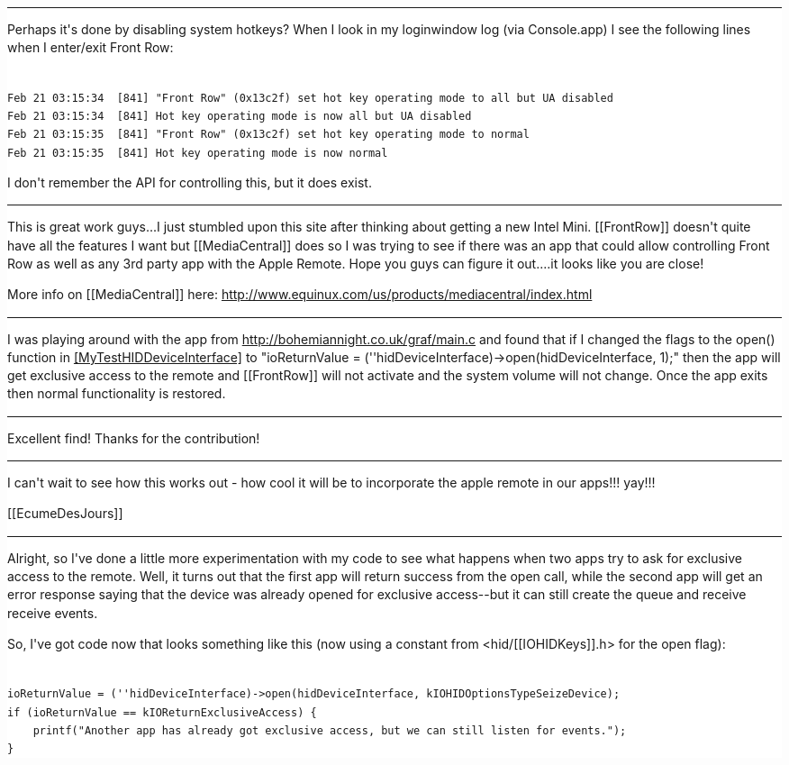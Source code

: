 ----

Perhaps it's done by disabling system hotkeys? When I look in my loginwindow log (via Console.app) I see the following lines when I enter/exit Front Row:

<code>
Feb 21 03:15:34  [841] "Front Row" (0x13c2f) set hot key operating mode to all but UA disabled
Feb 21 03:15:34  [841] Hot key operating mode is now all but UA disabled
Feb 21 03:15:35  [841] "Front Row" (0x13c2f) set hot key operating mode to normal
Feb 21 03:15:35  [841] Hot key operating mode is now normal
</code>

I don't remember the API for controlling this, but it does exist.

----

This is great work guys...I just stumbled upon this site after thinking about getting a new Intel Mini. [[FrontRow]] doesn't quite have all the features I want but [[MediaCentral]] does so I was trying to see if there was an app that could allow controlling Front Row as well as any 3rd party app with the Apple Remote. Hope you guys can figure it out....it looks like you are close!

More info on [[MediaCentral]] here:
http://www.equinux.com/us/products/mediacentral/index.html

----

I was playing around with the app from http://bohemiannight.co.uk/graf/main.c and found that if I changed the flags to the open() function in [[MyTestHIDDeviceInterface]]() to "ioReturnValue = (''hidDeviceInterface)->open(hidDeviceInterface, 1);" then the app will get exclusive access to the remote and [[FrontRow]] will not activate and the system volume will not change.  Once the app exits then normal functionality is restored.

----

Excellent find! Thanks for the contribution!

----

I can't wait to see how this works out - how cool it will be to incorporate the apple remote in our apps!!!  yay!!!

[[EcumeDesJours]]

----

Alright, so I've done a little more experimentation with my code to see what happens when two apps try to ask for exclusive access to the remote.  Well, it turns out that the first app will return success from the open call, while the second app will get an error response saying that the device was already opened for exclusive access--but it can still create the queue and receive receive events.

So, I've got code now that looks something like this (now using a constant from <hid/[[IOHIDKeys]].h> for the open flag):

<code>
ioReturnValue = (''hidDeviceInterface)->open(hidDeviceInterface, kIOHIDOptionsTypeSeizeDevice);
if (ioReturnValue == kIOReturnExclusiveAccess) {
    printf("Another app has already got exclusive access, but we can still listen for events.");
}
</code>
